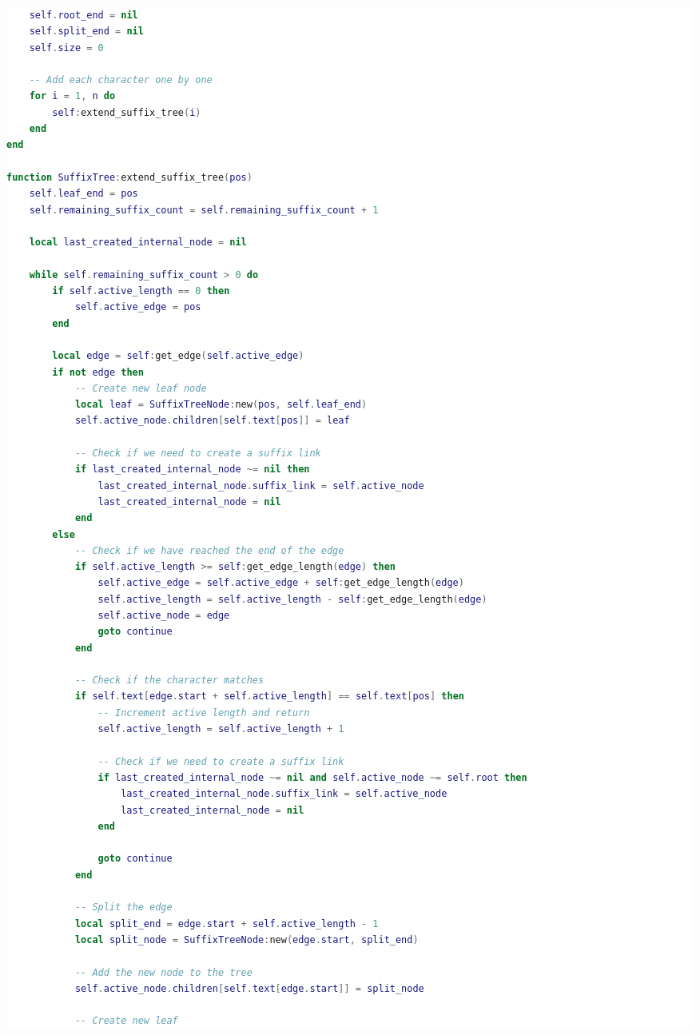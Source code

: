 ```lua
    self.root_end = nil
    self.split_end = nil
    self.size = 0
    
    -- Add each character one by one
    for i = 1, n do
        self:extend_suffix_tree(i)
    end
end

function SuffixTree:extend_suffix_tree(pos)
    self.leaf_end = pos
    self.remaining_suffix_count = self.remaining_suffix_count + 1
    
    local last_created_internal_node = nil
    
    while self.remaining_suffix_count > 0 do
        if self.active_length == 0 then
            self.active_edge = pos
        end
        
        local edge = self:get_edge(self.active_edge)
        if not edge then
            -- Create new leaf node
            local leaf = SuffixTreeNode:new(pos, self.leaf_end)
            self.active_node.children[self.text[pos]] = leaf
            
            -- Check if we need to create a suffix link
            if last_created_internal_node ~= nil then
                last_created_internal_node.suffix_link = self.active_node
                last_created_internal_node = nil
            end
        else
            -- Check if we have reached the end of the edge
            if self.active_length >= self:get_edge_length(edge) then
                self.active_edge = self.active_edge + self:get_edge_length(edge)
                self.active_length = self.active_length - self:get_edge_length(edge)
                self.active_node = edge
                goto continue
            end
            
            -- Check if the character matches
            if self.text[edge.start + self.active_length] == self.text[pos] then
                -- Increment active length and return
                self.active_length = self.active_length + 1
                
                -- Check if we need to create a suffix link
                if last_created_internal_node ~= nil and self.active_node ~= self.root then
                    last_created_internal_node.suffix_link = self.active_node
                    last_created_internal_node = nil
                end
                
                goto continue
            end
            
            -- Split the edge
            local split_end = edge.start + self.active_length - 1
            local split_node = SuffixTreeNode:new(edge.start, split_end)
            
            -- Add the new node to the tree
            self.active_node.children[self.text[edge.start]] = split_node
            
            -- Create new leaf
```